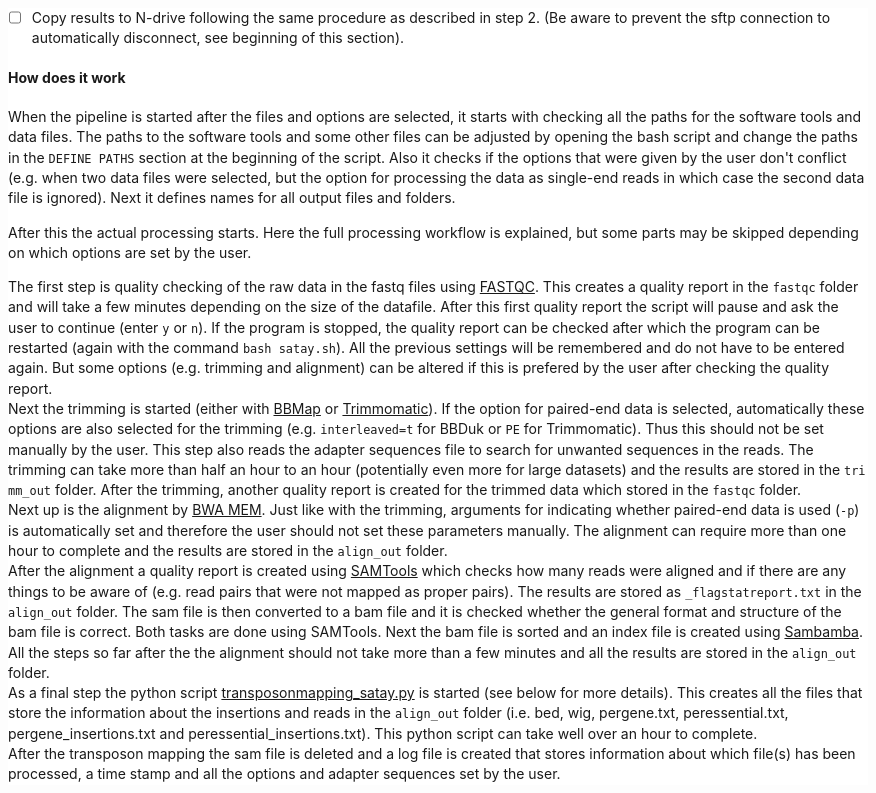 - [ ] Copy results to N-drive following the same procedure as described in step 2. (Be aware to prevent the sftp connection to automatically disconnect, see beginning of this section).

#### How does it work

When the pipeline is started after the files and options are selected, it starts with checking all the paths for the software tools and data files.
The paths to the software tools and some other files can be adjusted by opening the bash script and change the paths in the `DEFINE PATHS` section at the beginning of the script.
Also it checks if the options that were given by the user don't conflict (e.g. when two data files were selected, but the option for processing the data as single-end reads in which case the second data file is ignored).
Next it defines names for all output files and folders.

After this the actual processing starts.
Here the full processing workflow is explained, but some parts may be skipped depending on which options are set by the user.

The first step is quality checking of the raw data in the fastq files using [FASTQC](https://www.bioinformatics.babraham.ac.uk/projects/fastqc/).
This creates a quality report in the `fastqc` folder and will take a few minutes depending on the size of the datafile.
After this first quality report the script will pause and ask the user to continue (enter `y` or `n`).
If the program is stopped, the quality report can be checked after which the program can be restarted (again with the command `bash satay.sh`).
All the previous settings will be remembered and do not have to be entered again.
But some options (e.g. trimming and alignment) can be altered if this is prefered by the user after checking the quality report.  
Next the trimming is started (either with [BBMap](https://jgi.doe.gov/data-and-tools/bbtools/bb-tools-user-guide/) or [Trimmomatic](http://www.usadellab.org/cms/?page=trimmomatic)).
If the option for paired-end data is selected, automatically these options are also selected for the trimming (e.g. `interleaved=t` for BBDuk or `PE` for Trimmomatic). Thus this should not be set manually by the user.
This step also reads the adapter sequences file to search for unwanted sequences in the reads.
The trimming can take more than half an hour to an hour (potentially even more for large datasets) and the results are stored in the `trimm_out` folder.
After the trimming, another quality report is created for the trimmed data which stored in the `fastqc` folder.  
Next up is the alignment by [BWA MEM](http://bio-bwa.sourceforge.net/bwa.shtml).
Just like with the trimming, arguments for indicating whether paired-end data is used (`-p`) is automatically set and therefore the user should not set these parameters manually.
The alignment can require more than one hour to complete and the results are stored in the `align_out` folder.  
After the alignment a quality report is created using [SAMTools](http://www.htslib.org/) which checks how many reads were aligned and if there are any things to be aware of (e.g. read pairs that were not mapped as proper pairs).
The results are stored as `_flagstatreport.txt` in the `align_out` folder.
The sam file is then converted to a bam file and it is checked whether the general format and structure of the bam file is correct.
Both tasks are done using SAMTools.
Next the bam file is sorted and an index file is created using [Sambamba](https://lomereiter.github.io/sambamba/).
All the steps so far after the the alignment should not take more than a few minutes and all the results are stored in the `align_out` folder.  
As a final step the python script [transposonmapping_satay.py](https://github.com/Gregory94/LaanLab-SATAY-DataAnalysis/blob/satay_processing/python_transposonmapping/transposonmapping_satay.py) is started (see below for more details).
This creates all the files that store the information about the insertions and reads in the `align_out` folder (i.e. bed, wig, pergene.txt, peressential.txt, pergene_insertions.txt and peressential_insertions.txt).
This python script can take well over an hour to complete.  
After the transposon mapping the sam file is deleted and a log file is created that stores information about which file(s) has been processed, a time stamp and all the options and adapter sequences set by the user.